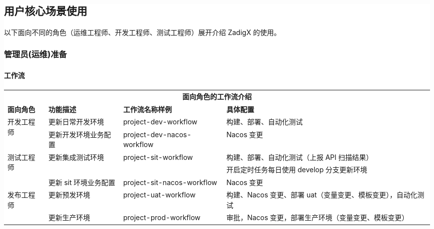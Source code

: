 ## 用户核心场景使用
以下面向不同的角色（运维工程师、开发工程师、测试工程师）展开介绍 ZadigX 的使用。

### 管理员(运维)准备
#### 工作流
<table>
	<tr>
		<th colspan="4"><b>面向角色的工作流介绍</b></th>
	</tr>
	<tr>
		<td><b>面向角色</b></td>
		<td><b>功能描述</b></td>
		<td><b>工作流名称样例</b></td>
		<td><b>具体配置</b></td>
	</tr>
	<tr>
		<td rowspan="2">开发工程师</td>
		<td>更新日常开发环境</td>
		<td>project-dev-workflow</td>
		<td>构建、部署、自动化测试</td>
	</tr>
	<tr>
		<td>更新开发环境业务配置</td>
		<td>project-dev-nacos-workflow</td>
		<td>Nacos 变更</td>
	</tr>
    <tr>
		<td rowspan="3">测试工程师</td>
		<td rowspan="2">更新集成测试环境</td>
		<td rowspan="2">project-sit-workflow</td>
		<td>构建、部署、自动化测试（上报 API 扫描结果）</td>
	</tr>
	<tr>
		<td>开启定时任务每日使用 develop 分支更新环境</td>
	</tr>
	<tr>
		<td>更新 sit 环境业务配置</td>
        <td>project-sit-nacos-workflow</td>
		<td>Nacos 变更</td>
	</tr>
    <tr>
		<td rowspan="2">发布工程师</td>
        <td>更新预发环境</td>
		<td>project-uat-workflow</td>
        <td>构建、Nacos 变更、部署 uat（变量变更、模板变更），自动化测试</td>
	</tr>
    <tr>
        <td>更新生产环境</td>
		<td>project-prod-workflow</td>
        <td>审批，Nacos 变更，部署生产环境（变量变更、模板变更）</td>
	</tr>
</table>
